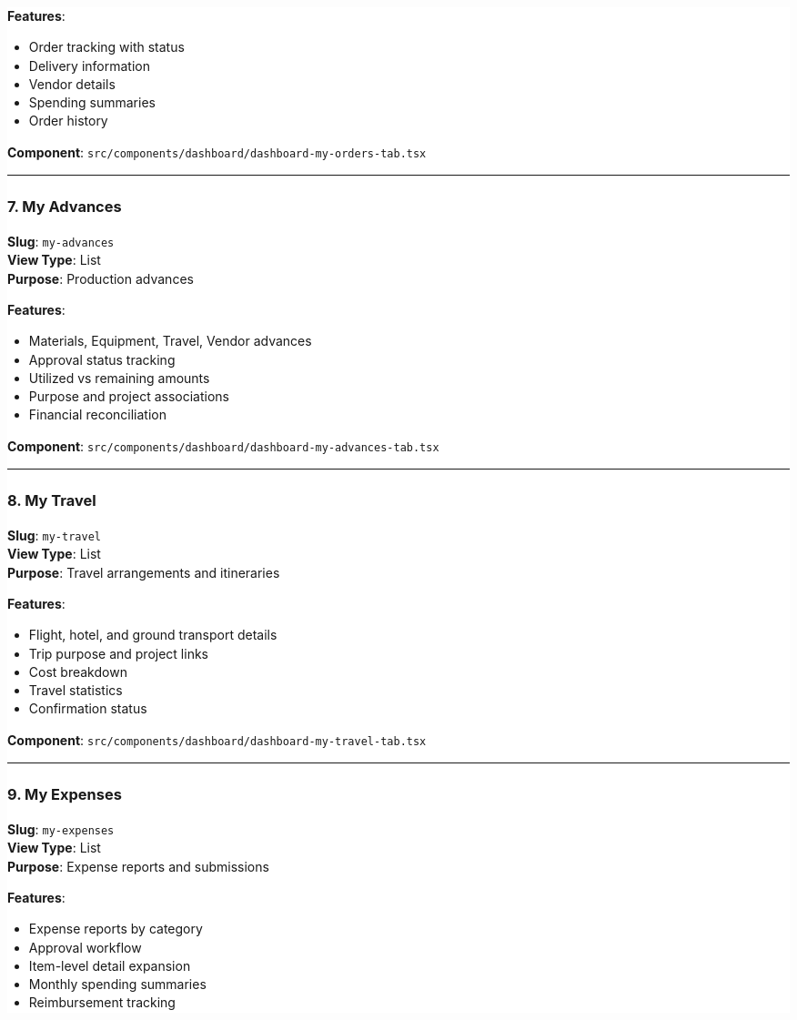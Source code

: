 **Features**:
- Order tracking with status
- Delivery information
- Vendor details
- Spending summaries
- Order history

**Component**: `src/components/dashboard/dashboard-my-orders-tab.tsx`

---

### 7. My Advances
**Slug**: `my-advances`  
**View Type**: List  
**Purpose**: Production advances

**Features**:
- Materials, Equipment, Travel, Vendor advances
- Approval status tracking
- Utilized vs remaining amounts
- Purpose and project associations
- Financial reconciliation

**Component**: `src/components/dashboard/dashboard-my-advances-tab.tsx`

---

### 8. My Travel
**Slug**: `my-travel`  
**View Type**: List  
**Purpose**: Travel arrangements and itineraries

**Features**:
- Flight, hotel, and ground transport details
- Trip purpose and project links
- Cost breakdown
- Travel statistics
- Confirmation status

**Component**: `src/components/dashboard/dashboard-my-travel-tab.tsx`

---

### 9. My Expenses
**Slug**: `my-expenses`  
**View Type**: List  
**Purpose**: Expense reports and submissions

**Features**:
- Expense reports by category
- Approval workflow
- Item-level detail expansion
- Monthly spending summaries
- Reimbursement tracking
